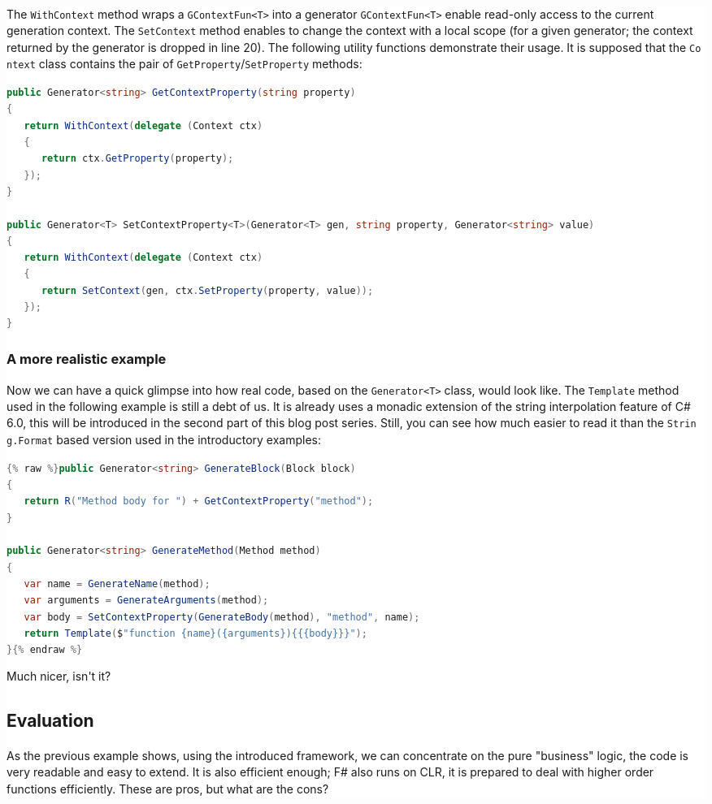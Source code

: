 The `WithContext` method wraps a `GContextFun<T>` into a generator `GContextFun<T>` enable read-only access to the current generation context. The `SetContext` method enables to change the context with a local scope (for a given generator; the context returned by the generator is dropped in line 20). The following utility functions demonstrate their usage. It is supposed that the `Context` class contains the pair of `GetProperty`/`SetProperty` methods:

```csharp
public Generator<string> GetContextProperty(string property) 
{ 
   return WithContext(delegate (Context ctx) 
   { 
      return ctx.GetProperty(property); 
   }); 
}

public Generator<T> SetContextProperty<T>(Generator<T> gen, string property, Generator<string> value)
{ 
   return WithContext(delegate (Context ctx) 
   { 
      return SetContext(gen, ctx.SetProperty(property, value)); 
   }); 
}
```

### A more realistic example

Now we can have a quick glimpse into how real code, based on the `Generator<T>` class, would look like. The `Template` method used in the following example is still a debt of us. It is already uses a monadic extension of the string interpolation feature of C# 6.0, this will be introduced in the second part of this blog post series. Still, you can see how much easier to read it than the `String.Format` based version used in the introductory examples:

```csharp
{% raw %}public Generator<string> GenerateBlock(Block block) 
{ 
   return R("Method body for ") + GetContextProperty("method"); 
}

public Generator<string> GenerateMethod(Method method) 
{ 
   var name = GenerateName(method); 
   var arguments = GenerateArguments(method); 
   var body = SetContextProperty(GenerateBody(method), "method", name);
   return Template($"function {name}({arguments}){{{body}}}"); 
}{% endraw %}
```

Much nicer, isn't it?

## Evaluation

As the previous example shows, using the introduced framework, we can concentrate on the pure "business" logic, the code is very readable and easy to extend. It is also efficient enough; F# also runs on CLR, it is prepared to deal with higher order functions efficiently. These are pros, but what are the cons?

